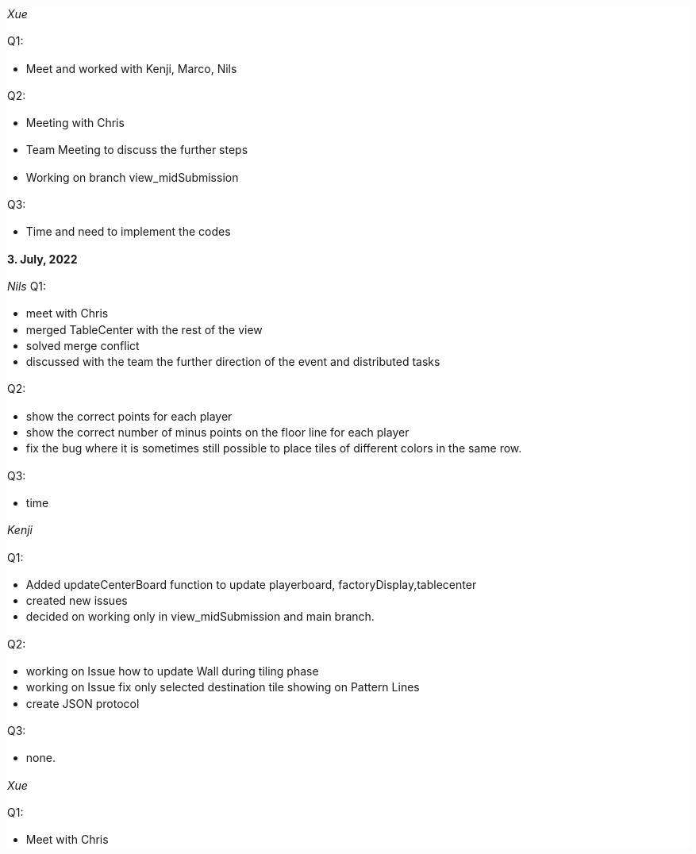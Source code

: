 _Xue_

Q1:

- Meet and worked with Kenji, Marco, Nils

Q2:

- Meeting with Chris

- Team Meeting to discuss the further steps

- Working on branch view_midSubmission

Q3:

- Time and need to implement the codes

**3. July, 2022**

_Nils_
Q1:

- meet with Chris
- merged TableCenter with the rest of the view
- solved merge conflict
- discussed with the team the further direction of the event and distributed tasks

Q2:

- show the correct points for each player
- show the correct number of minus points on the floor line for each player
- fix the bug where it is sometimes still possible to place tiles of different colors in the same row.

Q3:

- time

_Kenji_

Q1:

- Added updateCenterBoard function to update playerboard, factoryDisplay,tablecenter
- created new issues
- decided on working only in view_midSubmission and main branch.

Q2:

- working on Issue how to update Wall during tiling phase
- working on Issue fix only selected destination tile showing on Pattern Lines
- create JSON protocol

Q3:

- none.

_Xue_

Q1:

- Meet with Chris
